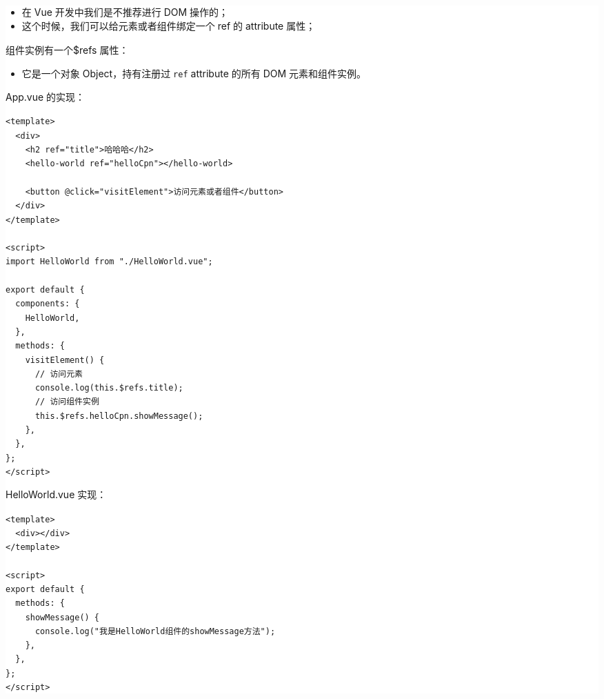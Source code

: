 - 在 Vue 开发中我们是不推荐进行 DOM 操作的；
- 这个时候，我们可以给元素或者组件绑定一个 ref 的 attribute 属性；

组件实例有一个$refs 属性：

- 它是一个对象 Object，持有注册过 `ref` attribute 的所有 DOM 元素和组件实例。

App.vue 的实现：

```vue
<template>
  <div>
    <h2 ref="title">哈哈哈</h2>
    <hello-world ref="helloCpn"></hello-world>

    <button @click="visitElement">访问元素或者组件</button>
  </div>
</template>

<script>
import HelloWorld from "./HelloWorld.vue";

export default {
  components: {
    HelloWorld,
  },
  methods: {
    visitElement() {
      // 访问元素
      console.log(this.$refs.title);
      // 访问组件实例
      this.$refs.helloCpn.showMessage();
    },
  },
};
</script>
```

HelloWorld.vue 实现：

```vue
<template>
  <div></div>
</template>

<script>
export default {
  methods: {
    showMessage() {
      console.log("我是HelloWorld组件的showMessage方法");
    },
  },
};
</script>
```
